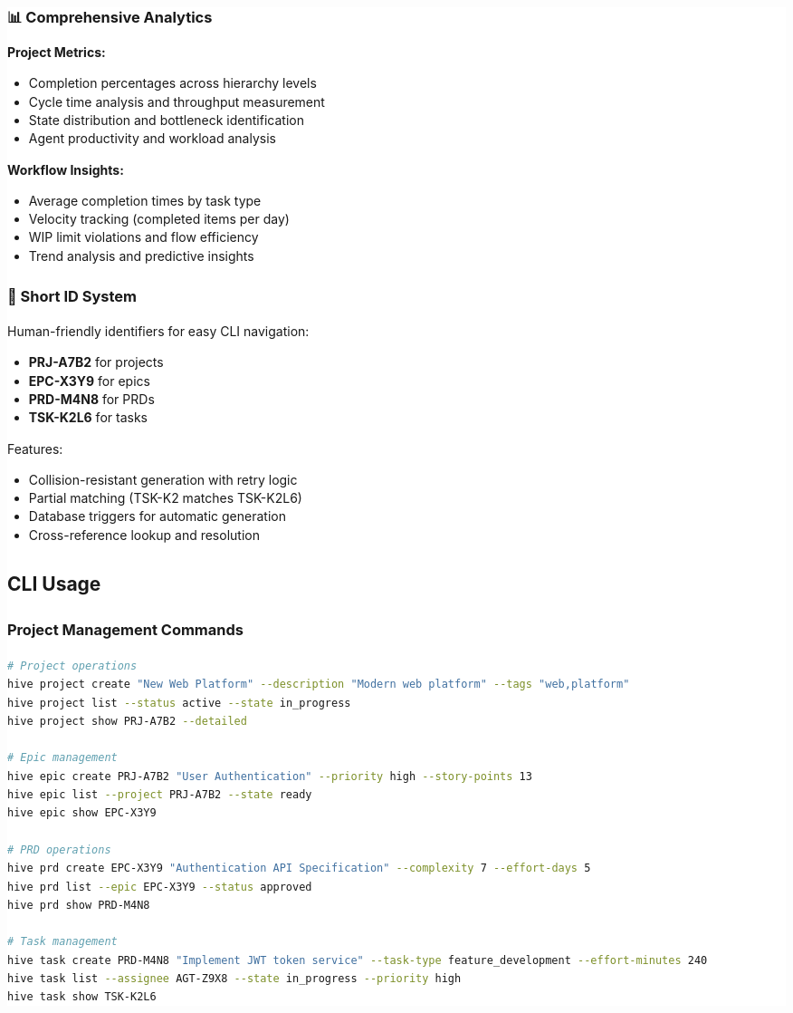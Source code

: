 ### 📊 Comprehensive Analytics

**Project Metrics:**
- Completion percentages across hierarchy levels
- Cycle time analysis and throughput measurement
- State distribution and bottleneck identification
- Agent productivity and workload analysis

**Workflow Insights:**
- Average completion times by task type
- Velocity tracking (completed items per day)
- WIP limit violations and flow efficiency
- Trend analysis and predictive insights

### 🔗 Short ID System

Human-friendly identifiers for easy CLI navigation:
- **PRJ-A7B2** for projects
- **EPC-X3Y9** for epics  
- **PRD-M4N8** for PRDs
- **TSK-K2L6** for tasks

Features:
- Collision-resistant generation with retry logic
- Partial matching (TSK-K2 matches TSK-K2L6)
- Database triggers for automatic generation
- Cross-reference lookup and resolution

## CLI Usage

### Project Management Commands

```bash
# Project operations
hive project create "New Web Platform" --description "Modern web platform" --tags "web,platform"
hive project list --status active --state in_progress
hive project show PRJ-A7B2 --detailed

# Epic management
hive epic create PRJ-A7B2 "User Authentication" --priority high --story-points 13
hive epic list --project PRJ-A7B2 --state ready
hive epic show EPC-X3Y9

# PRD operations  
hive prd create EPC-X3Y9 "Authentication API Specification" --complexity 7 --effort-days 5
hive prd list --epic EPC-X3Y9 --status approved
hive prd show PRD-M4N8

# Task management
hive task create PRD-M4N8 "Implement JWT token service" --task-type feature_development --effort-minutes 240
hive task list --assignee AGT-Z9X8 --state in_progress --priority high
hive task show TSK-K2L6
```
